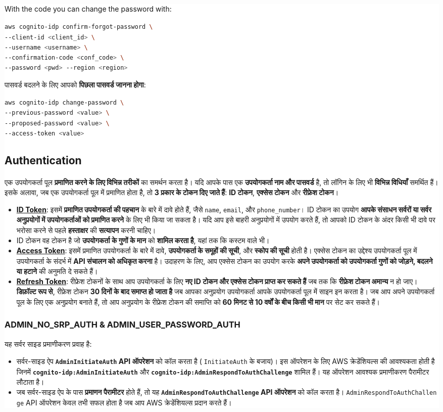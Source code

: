 With the code you can change the password with:
```bash
aws cognito-idp confirm-forgot-password \
--client-id <client_id> \
--username <username> \
--confirmation-code <conf_code> \
--password <pwd> --region <region>
```
पासवर्ड बदलने के लिए आपको **पिछला पासवर्ड जानना होगा**:
```bash
aws cognito-idp change-password \
--previous-password <value> \
--proposed-password <value> \
--access-token <value>
```
## Authentication

एक उपयोगकर्ता पूल **प्रमाणित करने के लिए विभिन्न तरीकों** का समर्थन करता है। यदि आपके पास एक **उपयोगकर्ता नाम और पासवर्ड** है, तो लॉगिन के लिए भी **विभिन्न विधियाँ** समर्थित हैं।\
इसके अलावा, जब एक उपयोगकर्ता पूल में प्रमाणित होता है, तो **3 प्रकार के टोकन दिए जाते हैं**: **ID टोकन**, **एक्सेस टोकन** और **रीफ्रेश टोकन**।

* [**ID Token**](https://docs.aws.amazon.com/cognito/latest/developerguide/amazon-cognito-user-pools-using-the-id-token.html): इसमें **प्रमाणित उपयोगकर्ता की पहचान** के बारे में दावे होते हैं, जैसे `name`, `email`, और `phone_number`। ID टोकन का उपयोग **आपके संसाधन सर्वरों या सर्वर अनुप्रयोगों में उपयोगकर्ताओं को प्रमाणित करने** के लिए भी किया जा सकता है। यदि आप इसे बाहरी अनुप्रयोगों में उपयोग करते हैं, तो आपको ID टोकन के अंदर किसी भी दावे पर भरोसा करने से पहले **हस्ताक्षर** की **सत्यापन** करनी चाहिए।
* ID टोकन वह टोकन है जो **उपयोगकर्ता के गुणों के मान** को **शामिल करता है**, यहां तक कि कस्टम वाले भी।
* [**Access Token**](https://docs.aws.amazon.com/cognito/latest/developerguide/amazon-cognito-user-pools-using-the-access-token.html): इसमें प्रमाणित उपयोगकर्ता के बारे में दावे, **उपयोगकर्ता के समूहों की सूची**, और **स्कोप की सूची** होती है। एक्सेस टोकन का उद्देश्य उपयोगकर्ता पूल में उपयोगकर्ता के संदर्भ में **API संचालन को अधिकृत करना** है। उदाहरण के लिए, आप एक्सेस टोकन का उपयोग करके **अपने उपयोगकर्ता को उपयोगकर्ता गुणों को जोड़ने, बदलने या हटाने** की अनुमति दे सकते हैं।
* [**Refresh Token**](https://docs.aws.amazon.com/cognito/latest/developerguide/amazon-cognito-user-pools-using-the-refresh-token.html): रीफ्रेश टोकनों के साथ आप उपयोगकर्ता के लिए **नए ID टोकन और एक्सेस टोकन प्राप्त कर सकते हैं** जब तक कि **रीफ्रेश टोकन अमान्य** न हो जाए। **डिफ़ॉल्ट रूप से**, रीफ्रेश टोकन **30 दिनों के बाद समाप्त हो जाता है** जब आपका अनुप्रयोग उपयोगकर्ता आपके उपयोगकर्ता पूल में साइन इन करता है। जब आप अपने उपयोगकर्ता पूल के लिए एक अनुप्रयोग बनाते हैं, तो आप अनुप्रयोग के रीफ्रेश टोकन की समाप्ति को **60 मिनट से 10 वर्षों के बीच किसी भी मान** पर सेट कर सकते हैं।

### ADMIN\_NO\_SRP\_AUTH & ADMIN\_USER\_PASSWORD\_AUTH

यह सर्वर साइड प्रमाणीकरण प्रवाह है:

* सर्वर-साइड ऐप **`AdminInitiateAuth` API ऑपरेशन** को कॉल करता है ( `InitiateAuth` के बजाय)। इस ऑपरेशन के लिए AWS क्रेडेंशियल्स की आवश्यकता होती है जिनमें **`cognito-idp:AdminInitiateAuth`** और **`cognito-idp:AdminRespondToAuthChallenge`** शामिल हैं। यह ऑपरेशन आवश्यक प्रमाणीकरण पैरामीटर लौटाता है।
* जब सर्वर-साइड ऐप के पास **प्रमाणन पैरामीटर** होते हैं, तो यह **`AdminRespondToAuthChallenge` API ऑपरेशन** को कॉल करता है। `AdminRespondToAuthChallenge` API ऑपरेशन केवल तभी सफल होता है जब आप AWS क्रेडेंशियल्स प्रदान करते हैं।
